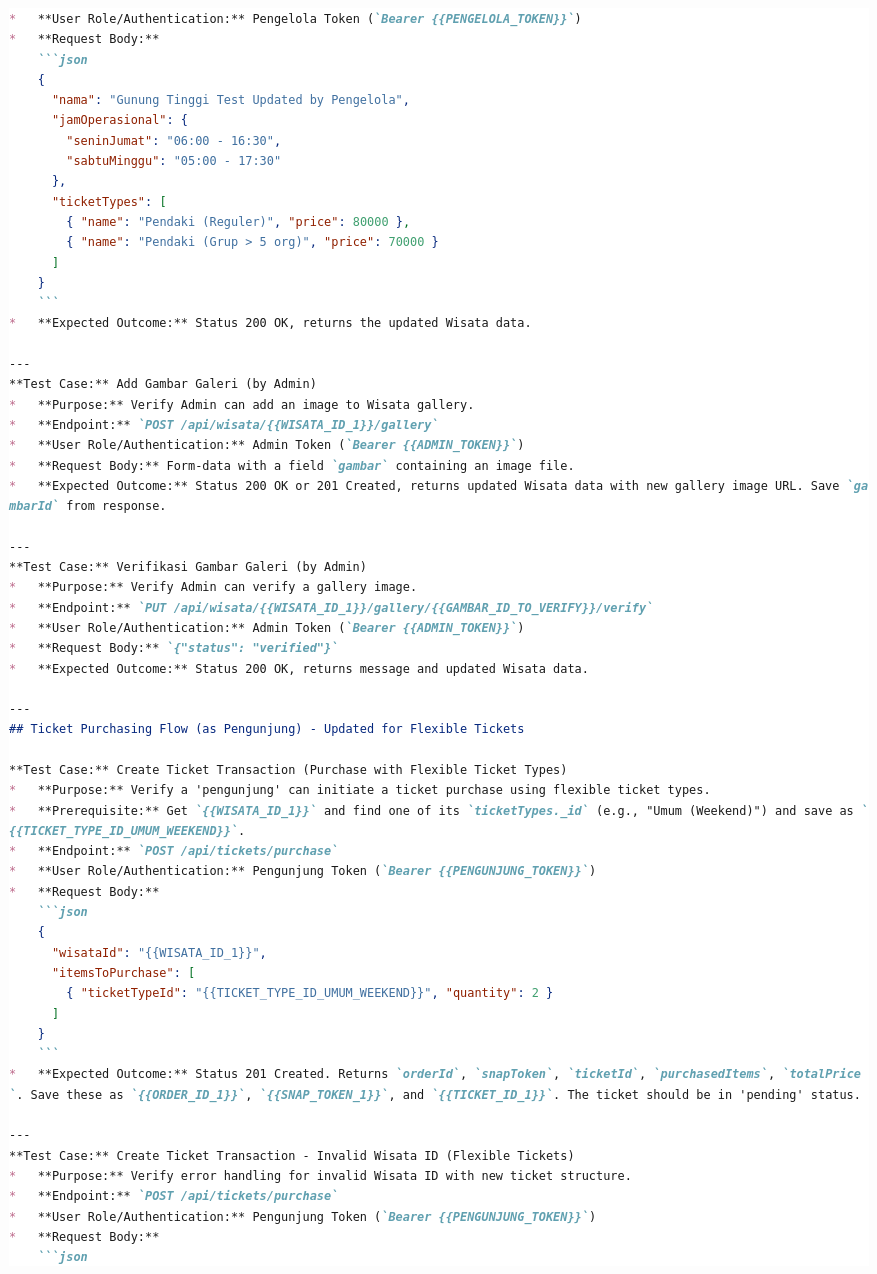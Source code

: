 ```markdown
*   **User Role/Authentication:** Pengelola Token (`Bearer {{PENGELOLA_TOKEN}}`)
*   **Request Body:**
    ```json
    {
      "nama": "Gunung Tinggi Test Updated by Pengelola",
      "jamOperasional": {
        "seninJumat": "06:00 - 16:30",
        "sabtuMinggu": "05:00 - 17:30"
      },
      "ticketTypes": [
        { "name": "Pendaki (Reguler)", "price": 80000 },
        { "name": "Pendaki (Grup > 5 org)", "price": 70000 }
      ]
    }
    ```
*   **Expected Outcome:** Status 200 OK, returns the updated Wisata data.

---
**Test Case:** Add Gambar Galeri (by Admin)
*   **Purpose:** Verify Admin can add an image to Wisata gallery.
*   **Endpoint:** `POST /api/wisata/{{WISATA_ID_1}}/gallery`
*   **User Role/Authentication:** Admin Token (`Bearer {{ADMIN_TOKEN}}`)
*   **Request Body:** Form-data with a field `gambar` containing an image file.
*   **Expected Outcome:** Status 200 OK or 201 Created, returns updated Wisata data with new gallery image URL. Save `gambarId` from response.

---
**Test Case:** Verifikasi Gambar Galeri (by Admin)
*   **Purpose:** Verify Admin can verify a gallery image.
*   **Endpoint:** `PUT /api/wisata/{{WISATA_ID_1}}/gallery/{{GAMBAR_ID_TO_VERIFY}}/verify`
*   **User Role/Authentication:** Admin Token (`Bearer {{ADMIN_TOKEN}}`)
*   **Request Body:** `{"status": "verified"}`
*   **Expected Outcome:** Status 200 OK, returns message and updated Wisata data.

---
## Ticket Purchasing Flow (as Pengunjung) - Updated for Flexible Tickets

**Test Case:** Create Ticket Transaction (Purchase with Flexible Ticket Types)
*   **Purpose:** Verify a 'pengunjung' can initiate a ticket purchase using flexible ticket types.
*   **Prerequisite:** Get `{{WISATA_ID_1}}` and find one of its `ticketTypes._id` (e.g., "Umum (Weekend)") and save as `{{TICKET_TYPE_ID_UMUM_WEEKEND}}`.
*   **Endpoint:** `POST /api/tickets/purchase`
*   **User Role/Authentication:** Pengunjung Token (`Bearer {{PENGUNJUNG_TOKEN}}`)
*   **Request Body:**
    ```json
    {
      "wisataId": "{{WISATA_ID_1}}",
      "itemsToPurchase": [
        { "ticketTypeId": "{{TICKET_TYPE_ID_UMUM_WEEKEND}}", "quantity": 2 }
      ]
    }
    ```
*   **Expected Outcome:** Status 201 Created. Returns `orderId`, `snapToken`, `ticketId`, `purchasedItems`, `totalPrice`. Save these as `{{ORDER_ID_1}}`, `{{SNAP_TOKEN_1}}`, and `{{TICKET_ID_1}}`. The ticket should be in 'pending' status.

---
**Test Case:** Create Ticket Transaction - Invalid Wisata ID (Flexible Tickets)
*   **Purpose:** Verify error handling for invalid Wisata ID with new ticket structure.
*   **Endpoint:** `POST /api/tickets/purchase`
*   **User Role/Authentication:** Pengunjung Token (`Bearer {{PENGUNJUNG_TOKEN}}`)
*   **Request Body:**
    ```json
```